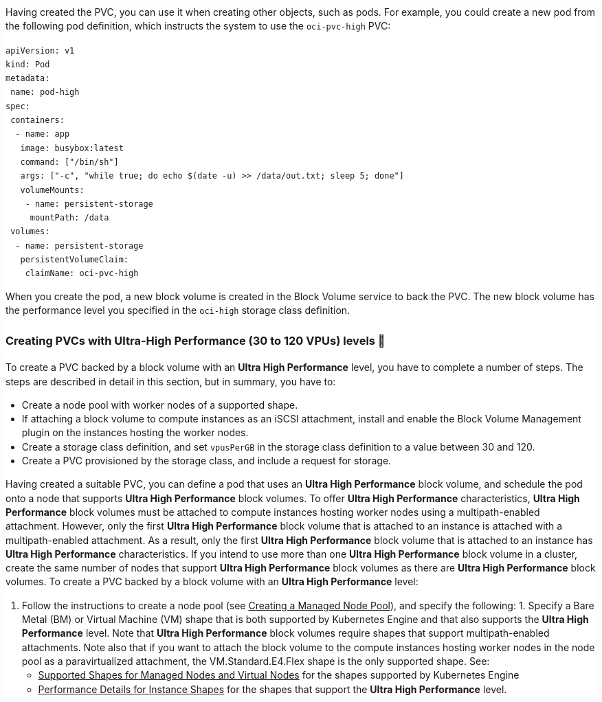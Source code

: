 Having created the PVC, you can use it when creating other objects, such as pods. For example, you could create a new pod from the following pod definition, which instructs the system to use the `oci-pvc-high` PVC:
```
apiVersion: v1
kind: Pod
metadata:
 name: pod-high
spec:
 containers:
  - name: app
   image: busybox:latest
   command: ["/bin/sh"]
   args: ["-c", "while true; do echo $(date -u) >> /data/out.txt; sleep 5; done"]
   volumeMounts:
    - name: persistent-storage
     mountPath: /data
 volumes:
  - name: persistent-storage
   persistentVolumeClaim:
    claimName: oci-pvc-high
```

When you create the pod, a new block volume is created in the Block Volume service to back the PVC. The new block volume has the performance level you specified in the `oci-high` storage class definition.
### Creating PVCs with Ultra-High Performance (30 to 120 VPUs) levels 🔗 
To create a PVC backed by a block volume with an **Ultra High Performance** level, you have to complete a number of steps. The steps are described in detail in this section, but in summary, you have to:
  * Create a node pool with worker nodes of a supported shape.
  * If attaching a block volume to compute instances as an iSCSI attachment, install and enable the Block Volume Management plugin on the instances hosting the worker nodes.
  * Create a storage class definition, and set `vpusPerGB` in the storage class definition to a value between 30 and 120.
  * Create a PVC provisioned by the storage class, and include a request for storage.


Having created a suitable PVC, you can define a pod that uses an **Ultra High Performance** block volume, and schedule the pod onto a node that supports **Ultra High Performance** block volumes.
To offer **Ultra High Performance** characteristics, **Ultra High Performance** block volumes must be attached to compute instances hosting worker nodes using a multipath-enabled attachment. However, only the first **Ultra High Performance** block volume that is attached to an instance is attached with a multipath-enabled attachment. As a result, only the first **Ultra High Performance** block volume that is attached to an instance has **Ultra High Performance** characteristics.
If you intend to use more than one **Ultra High Performance** block volume in a cluster, create the same number of nodes that support **Ultra High Performance** block volumes as there are **Ultra High Performance** block volumes.
To create a PVC backed by a block volume with an **Ultra High Performance** level:
  1. Follow the instructions to create a node pool (see [Creating a Managed Node Pool](https://docs.oracle.com/en-us/iaas/Content/ContEng/Tasks/create-node-pool.htm#create-node-pool "Find out how to create a managed node pool using Kubernetes Engine \(OKE\).")), and specify the following:
    1. Specify a Bare Metal (BM) or Virtual Machine (VM) shape that is both supported by Kubernetes Engine and that also supports the **Ultra High Performance** level. 
Note that **Ultra High Performance** block volumes require shapes that support multipath-enabled attachments. Note also that if you want to attach the block volume to the compute instances hosting worker nodes in the node pool as a paravirtualized attachment, the VM.Standard.E4.Flex shape is the only supported shape.
See:
       * [Supported Shapes for Managed Nodes and Virtual Nodes](https://docs.oracle.com/en-us/iaas/Content/ContEng/Reference/contengimagesshapes.htm#shapes) for the shapes supported by Kubernetes Engine
       * [Performance Details for Instance Shapes](https://docs.oracle.com/iaas/Content/Block/Concepts/blockvolumeperformance.htm#shapes_block_details) for the shapes that support the **Ultra High Performance** level.